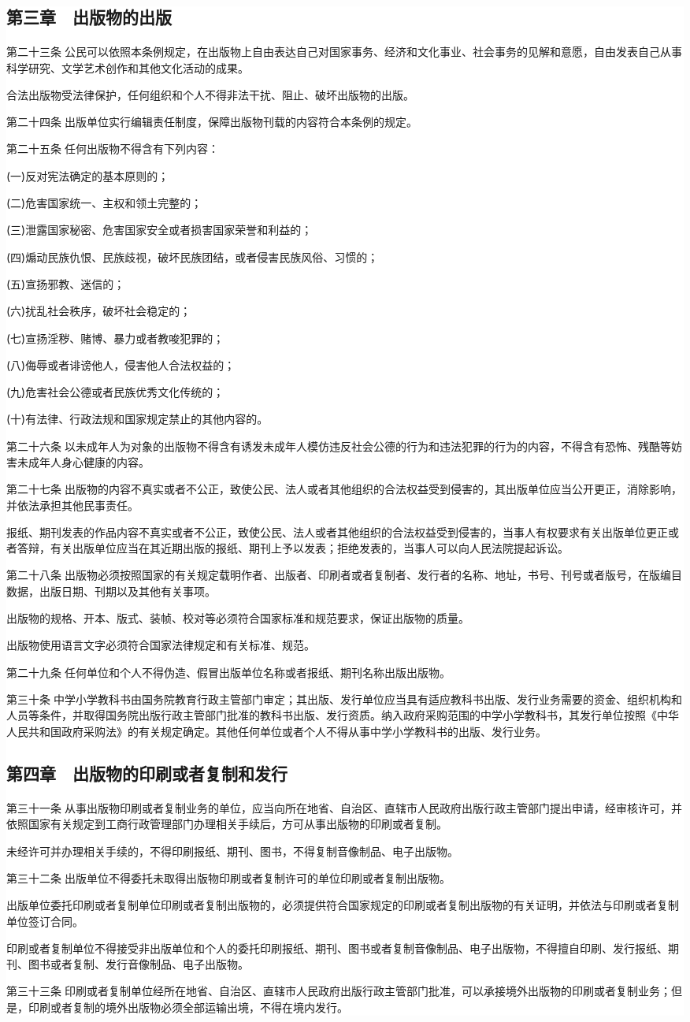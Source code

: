 ## 第三章　出版物的出版

第二十三条 公民可以依照本条例规定，在出版物上自由表达自己对国家事务、经济和文化事业、社会事务的见解和意愿，自由发表自己从事科学研究、文学艺术创作和其他文化活动的成果。

合法出版物受法律保护，任何组织和个人不得非法干扰、阻止、破坏出版物的出版。

第二十四条 出版单位实行编辑责任制度，保障出版物刊载的内容符合本条例的规定。

第二十五条 任何出版物不得含有下列内容：

(一)反对宪法确定的基本原则的；

(二)危害国家统一、主权和领土完整的；

(三)泄露国家秘密、危害国家安全或者损害国家荣誉和利益的；

(四)煽动民族仇恨、民族歧视，破坏民族团结，或者侵害民族风俗、习惯的；

(五)宣扬邪教、迷信的；

(六)扰乱社会秩序，破坏社会稳定的；

(七)宣扬淫秽、赌博、暴力或者教唆犯罪的；

(八)侮辱或者诽谤他人，侵害他人合法权益的；

(九)危害社会公德或者民族优秀文化传统的；

(十)有法律、行政法规和国家规定禁止的其他内容的。

第二十六条 以未成年人为对象的出版物不得含有诱发未成年人模仿违反社会公德的行为和违法犯罪的行为的内容，不得含有恐怖、残酷等妨害未成年人身心健康的内容。

第二十七条 出版物的内容不真实或者不公正，致使公民、法人或者其他组织的合法权益受到侵害的，其出版单位应当公开更正，消除影响，并依法承担其他民事责任。

报纸、期刊发表的作品内容不真实或者不公正，致使公民、法人或者其他组织的合法权益受到侵害的，当事人有权要求有关出版单位更正或者答辩，有关出版单位应当在其近期出版的报纸、期刊上予以发表；拒绝发表的，当事人可以向人民法院提起诉讼。

第二十八条 出版物必须按照国家的有关规定载明作者、出版者、印刷者或者复制者、发行者的名称、地址，书号、刊号或者版号，在版编目数据，出版日期、刊期以及其他有关事项。

出版物的规格、开本、版式、装帧、校对等必须符合国家标准和规范要求，保证出版物的质量。

出版物使用语言文字必须符合国家法律规定和有关标准、规范。

第二十九条 任何单位和个人不得伪造、假冒出版单位名称或者报纸、期刊名称出版出版物。

第三十条 中学小学教科书由国务院教育行政主管部门审定；其出版、发行单位应当具有适应教科书出版、发行业务需要的资金、组织机构和人员等条件，并取得国务院出版行政主管部门批准的教科书出版、发行资质。纳入政府采购范围的中学小学教科书，其发行单位按照《中华人民共和国政府采购法》的有关规定确定。其他任何单位或者个人不得从事中学小学教科书的出版、发行业务。

## 第四章　出版物的印刷或者复制和发行

第三十一条 从事出版物印刷或者复制业务的单位，应当向所在地省、自治区、直辖市人民政府出版行政主管部门提出申请，经审核许可，并依照国家有关规定到工商行政管理部门办理相关手续后，方可从事出版物的印刷或者复制。

未经许可并办理相关手续的，不得印刷报纸、期刊、图书，不得复制音像制品、电子出版物。

第三十二条 出版单位不得委托未取得出版物印刷或者复制许可的单位印刷或者复制出版物。

出版单位委托印刷或者复制单位印刷或者复制出版物的，必须提供符合国家规定的印刷或者复制出版物的有关证明，并依法与印刷或者复制单位签订合同。

印刷或者复制单位不得接受非出版单位和个人的委托印刷报纸、期刊、图书或者复制音像制品、电子出版物，不得擅自印刷、发行报纸、期刊、图书或者复制、发行音像制品、电子出版物。

第三十三条 印刷或者复制单位经所在地省、自治区、直辖市人民政府出版行政主管部门批准，可以承接境外出版物的印刷或者复制业务；但是，印刷或者复制的境外出版物必须全部运输出境，不得在境内发行。
